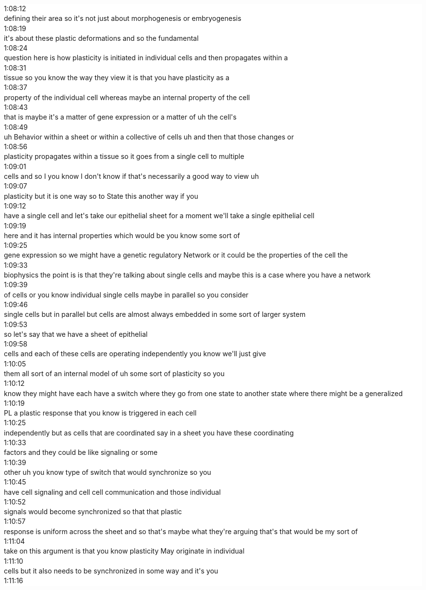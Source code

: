 1:08:12     
defining their area so it's not just about morphogenesis or embryogenesis     
1:08:19     
it's about these plastic deformations and so the fundamental     
1:08:24     
question here is how plasticity is initiated in individual cells and then propagates within a     
1:08:31     
tissue so you know the way they view it is that you have plasticity as a     
1:08:37     
property of the individual cell whereas maybe an internal property of the cell     
1:08:43     
that is maybe it's a matter of gene expression or a matter of uh the cell's     
1:08:49     
uh Behavior within a sheet or within a collective of cells uh and then that those changes or     
1:08:56     
plasticity propagates within a tissue so it goes from a single cell to multiple     
1:09:01     
cells and so I you know I don't know if that's necessarily a good way to view uh     
1:09:07     
plasticity but it is one way so to State this another way if you     
1:09:12     
have a single cell and let's take our epithelial sheet for a moment we'll take a single epithelial cell     
1:09:19     
here and it has internal properties which would be you know some sort of     
1:09:25     
gene expression so we might have a genetic regulatory Network or it could be the properties of the cell the     
1:09:33     
biophysics the point is is that they're talking about single cells and maybe this is a case where you have a network     
1:09:39     
of cells or you know individual single cells maybe in parallel so you consider     
1:09:46     
single cells but in parallel but cells are almost always embedded in some sort of larger system     
1:09:53     
so let's say that we have a sheet of epithelial     
1:09:58     
cells and each of these cells are operating independently you know we'll just give     
1:10:05     
them all sort of an internal model of uh some sort of plasticity so you     
1:10:12     
know they might have each have a switch where they go from one state to another state where there might be a generalized     
1:10:19     
PL a plastic response that you know is triggered in each cell     
1:10:25     
independently but as cells that are coordinated say in a sheet you have these coordinating     
1:10:33     
factors and they could be like signaling or some     
1:10:39     
other uh you know type of switch that would synchronize so you     
1:10:45     
have cell signaling and cell cell communication and those individual     
1:10:52     
signals would become synchronized so that that plastic     
1:10:57     
response is uniform across the sheet and so that's maybe what they're arguing that's that would be my sort of     
1:11:04     
take on this argument is that you know plasticity May originate in individual     
1:11:10     
cells but it also needs to be synchronized in some way and it's you     
1:11:16     